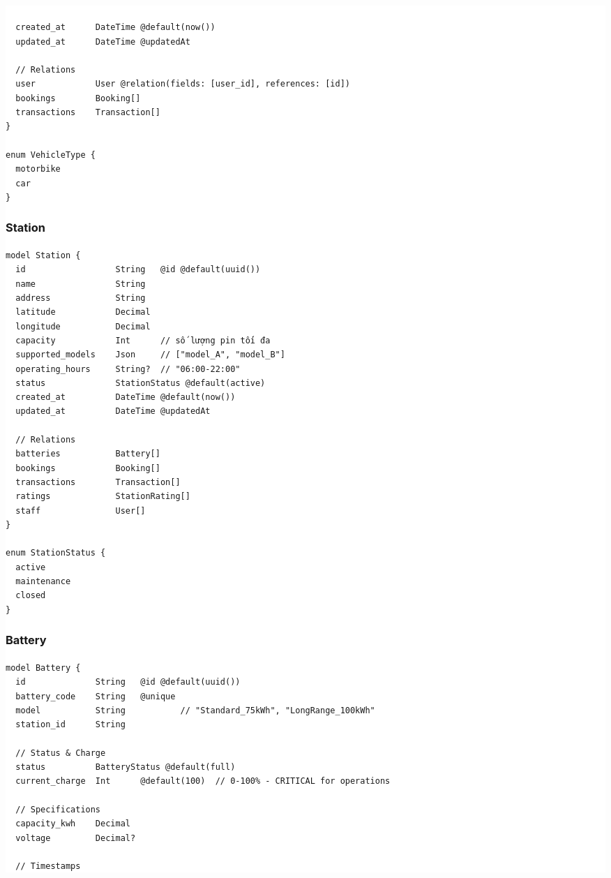 ```prisma
  
  created_at      DateTime @default(now())
  updated_at      DateTime @updatedAt
  
  // Relations
  user            User @relation(fields: [user_id], references: [id])
  bookings        Booking[]
  transactions    Transaction[]
}

enum VehicleType {
  motorbike
  car
}
```

### **Station**
```prisma
model Station {
  id                  String   @id @default(uuid())
  name                String
  address             String
  latitude            Decimal
  longitude           Decimal
  capacity            Int      // số lượng pin tối đa
  supported_models    Json     // ["model_A", "model_B"]
  operating_hours     String?  // "06:00-22:00"
  status              StationStatus @default(active)
  created_at          DateTime @default(now())
  updated_at          DateTime @updatedAt
  
  // Relations
  batteries           Battery[]
  bookings            Booking[]
  transactions        Transaction[]
  ratings             StationRating[]
  staff               User[]
}

enum StationStatus {
  active
  maintenance
  closed
}
```

### **Battery**
```prisma
model Battery {
  id              String   @id @default(uuid())
  battery_code    String   @unique
  model           String           // "Standard_75kWh", "LongRange_100kWh"
  station_id      String
  
  // Status & Charge
  status          BatteryStatus @default(full)
  current_charge  Int      @default(100)  // 0-100% - CRITICAL for operations
  
  // Specifications
  capacity_kwh    Decimal
  voltage         Decimal?
  
  // Timestamps
```